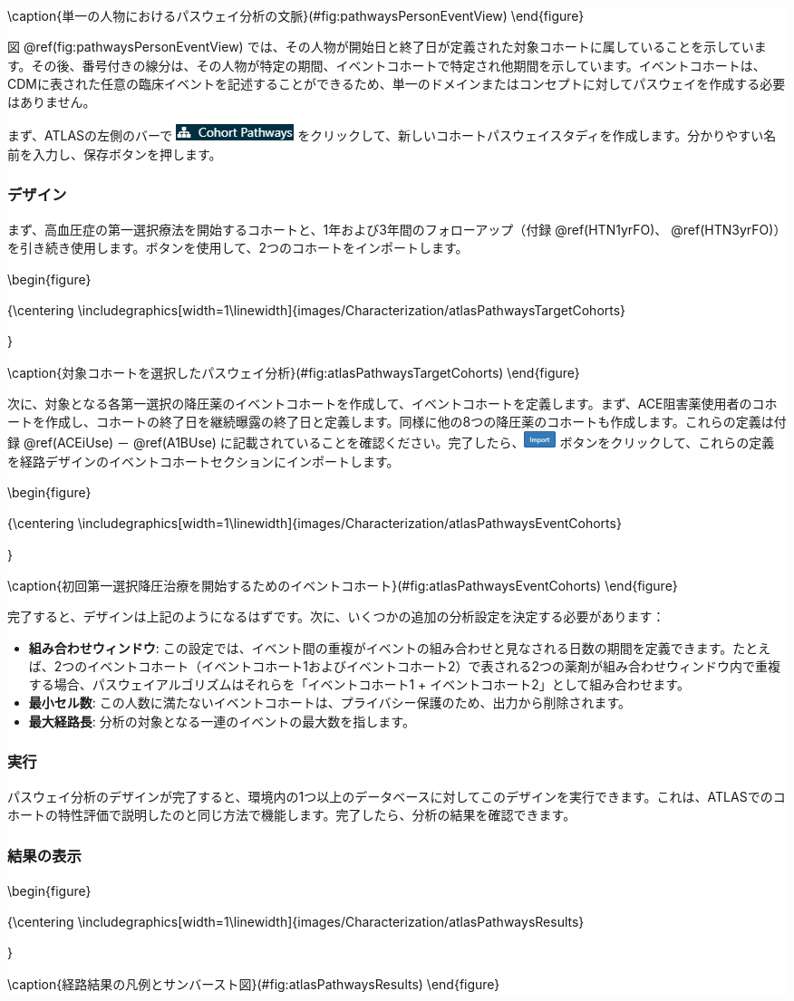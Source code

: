 \caption{単一の人物におけるパスウェイ分析の文脈}(\#fig:pathwaysPersonEventView)
\end{figure}

図 \@ref(fig:pathwaysPersonEventView) では、その人物が開始日と終了日が定義された対象コホートに属していることを示しています。その後、番号付きの線分は、その人物が特定の期間、イベントコホートで特定され他期間を示しています。イベントコホートは、CDMに表された任意の臨床イベントを記述することができるため、単一のドメインまたはコンセプトに対してパスウェイを作成する必要はありません。

まず、ATLASの左側のバーで ![](images/Characterization/atlasPathwaysMenuItem.png) をクリックして、新しいコホートパスウェイスタディを作成します。分かりやすい名前を入力し、保存ボタンを押します。

### デザイン

まず、高血圧症の第一選択療法を開始するコホートと、1年および3年間のフォローアップ（付録 \@ref(HTN1yrFO)、 \@ref(HTN3yrFO)）を引き続き使用します。ボタンを使用して、2つのコホートをインポートします。

\begin{figure}

{\centering \includegraphics[width=1\linewidth]{images/Characterization/atlasPathwaysTargetCohorts} 

}

\caption{対象コホートを選択したパスウェイ分析}(\#fig:atlasPathwaysTargetCohorts)
\end{figure}

次に、対象となる各第一選択の降圧薬のイベントコホートを作成して、イベントコホートを定義します。まず、ACE阻害薬使用者のコホートを作成し、コホートの終了日を継続曝露の終了日と定義します。同様に他の8つの降圧薬のコホートも作成します。これらの定義は付録 \@ref(ACEiUse) － \@ref(A1BUse) に記載されていることを確認ください。完了したら、![](images/Characterization/atlasImportButton.png) ボタンをクリックして、これらの定義を経路デザインのイベントコホートセクションにインポートします。

\begin{figure}

{\centering \includegraphics[width=1\linewidth]{images/Characterization/atlasPathwaysEventCohorts} 

}

\caption{初回第一選択降圧治療を開始するためのイベントコホート}(\#fig:atlasPathwaysEventCohorts)
\end{figure}

完了すると、デザインは上記のようになるはずです。次に、いくつかの追加の分析設定を決定する必要があります：

-   **組み合わせウィンドウ**: この設定では、イベント間の重複がイベントの組み合わせと見なされる日数の期間を定義できます。たとえば、2つのイベントコホート（イベントコホート1およびイベントコホート2）で表される2つの薬剤が組み合わせウィンドウ内で重複する場合、パスウェイアルゴリズムはそれらを「イベントコホート1 + イベントコホート2」として組み合わせます。
-   **最小セル数**: この人数に満たないイベントコホートは、プライバシー保護のため、出力から削除されます。
-   **最大経路長**: 分析の対象となる一連のイベントの最大数を指します。

### 実行

パスウェイ分析のデザインが完了すると、環境内の1つ以上のデータベースに対してこのデザインを実行できます。これは、ATLASでのコホートの特性評価で説明したのと同じ方法で機能します。完了したら、分析の結果を確認できます。

### 結果の表示

\begin{figure}

{\centering \includegraphics[width=1\linewidth]{images/Characterization/atlasPathwaysResults} 

}

\caption{経路結果の凡例とサンバースト図}(\#fig:atlasPathwaysResults)
\end{figure}
